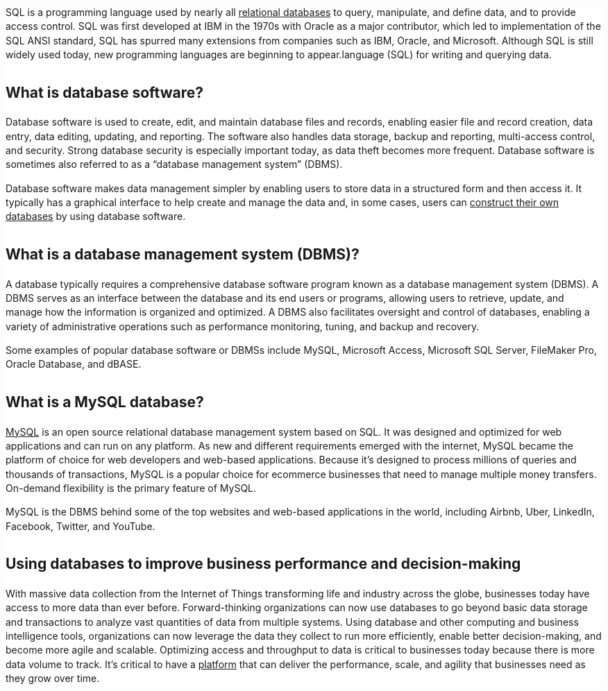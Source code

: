 SQL is a programming language used by nearly all [relational databases](https://www.oracle.com/database/what-is-database/#relational) to query, manipulate, and define data, and to provide access control. SQL was first developed at IBM in the 1970s with Oracle as a major contributor, which led to implementation of the SQL ANSI standard, SQL has spurred many extensions from companies such as IBM, Oracle, and Microsoft. Although SQL is still widely used today, new programming languages are beginning to appear.language (SQL) for writing and querying data.

##  What is database software?

Database software is used to create, edit, and maintain database files and records, enabling easier file and record creation, data entry, data editing, updating, and reporting. The software also handles data storage, backup and reporting, multi-access control, and security. Strong database security is especially important today, as data theft becomes more frequent. Database software is sometimes also referred to as a “database management system” (DBMS).

Database software makes data management simpler by enabling users to store data in a structured form and then access it. It typically has a graphical interface to help create and manage the data and, in some cases, users can [construct their own databases](https://www.oracle.com/autonomous-database/) by using database software.

## What is a database management system (DBMS)?

A database typically requires a comprehensive database software program known as a database management system (DBMS). A DBMS serves as an interface between the database and its end users or programs, allowing users to retrieve, update, and manage how the information is organized and optimized. A DBMS also facilitates oversight and control of databases, enabling a variety of administrative operations such as performance monitoring, tuning, and backup and recovery.

Some examples of popular database software or DBMSs include MySQL, Microsoft Access, Microsoft SQL Server, FileMaker Pro, Oracle Database, and dBASE.

## What is a MySQL database?

[MySQL](https://www.oracle.com/mysql/) is an open source relational database management system based on SQL. It was designed and optimized for web applications and can run on any platform. As new and different requirements emerged with the internet, MySQL became the platform of choice for web developers and web-based applications. Because it’s designed to process millions of queries and thousands of transactions, MySQL is a popular choice for ecommerce businesses that need to manage multiple money transfers. On-demand flexibility is the primary feature of MySQL.

MySQL is the DBMS behind some of the top websites and web-based applications in the world, including Airbnb, Uber, LinkedIn, Facebook, Twitter, and YouTube.



## Using databases to improve business performance and decision-making

With massive data collection from the Internet of Things transforming life and industry across the globe, businesses today have access to more data than ever before. Forward-thinking organizations can now use databases to go beyond basic data storage and transactions to analyze vast quantities of data from multiple systems. Using database and other computing and business intelligence tools, organizations can now leverage the data they collect to run more efficiently, enable better decision-making, and become more agile and scalable. Optimizing access and throughput to data is critical to businesses today because there is more data volume to track. It’s critical to have a [platform](https://www.oracle.com/engineered-systems/exadata/) that can deliver the performance, scale, and agility that businesses need as they grow over time.
